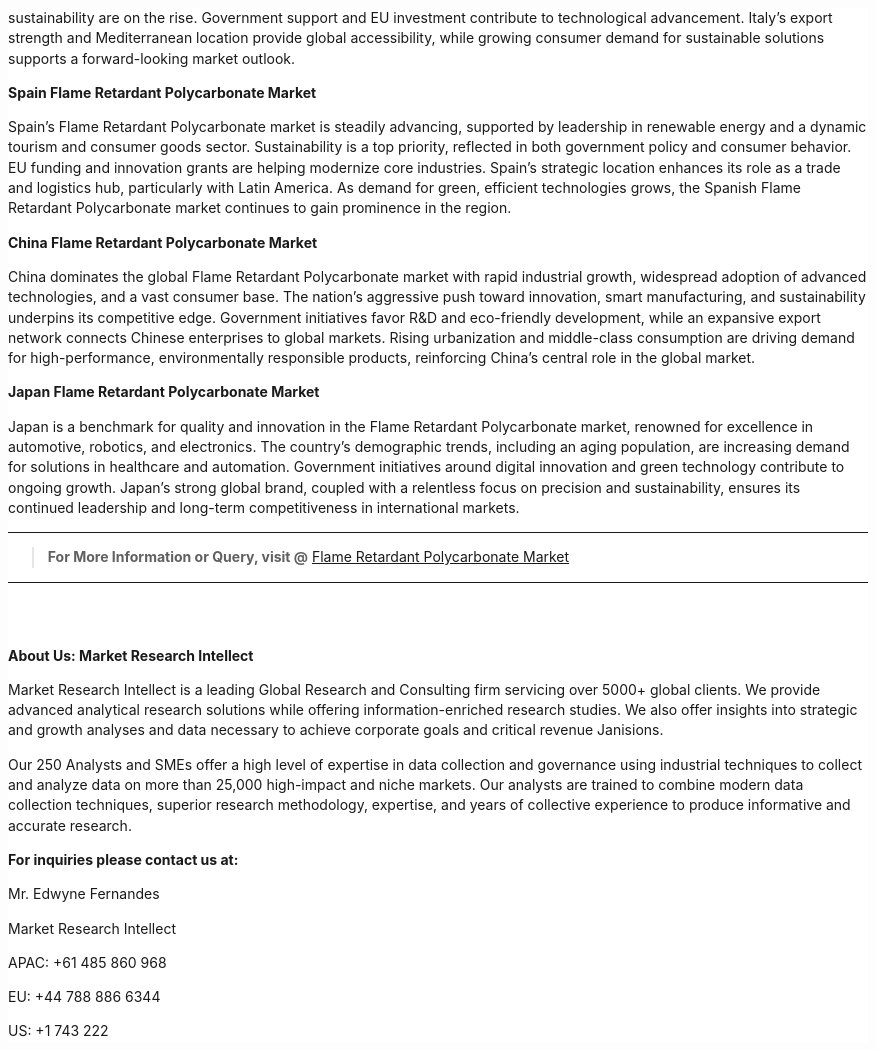 sustainability are on the rise. Government support and EU investment contribute to technological advancement. Italy&rsquo;s export strength and Mediterranean location provide global accessibility, while growing consumer demand for sustainable solutions supports a forward-looking market outlook.</p><p class="" data-start="4424" data-end="4975"><strong data-start="4424" data-end="4445">Spain Flame Retardant Polycarbonate Market</strong></p><p class="" data-start="4424" data-end="4975">Spain&rsquo;s Flame Retardant Polycarbonate market is steadily advancing, supported by leadership in renewable energy and a dynamic tourism and consumer goods sector. Sustainability is a top priority, reflected in both government policy and consumer behavior. EU funding and innovation grants are helping modernize core industries. Spain&rsquo;s strategic location enhances its role as a trade and logistics hub, particularly with Latin America. As demand for green, efficient technologies grows, the Spanish Flame Retardant Polycarbonate market continues to gain prominence in the region.</p><p class="" data-start="4977" data-end="5589"><strong data-start="4977" data-end="4998">China Flame Retardant Polycarbonate Market</strong></p><p class="" data-start="4977" data-end="5589">China dominates the global Flame Retardant Polycarbonate market with rapid industrial growth, widespread adoption of advanced technologies, and a vast consumer base. The nation&rsquo;s aggressive push toward innovation, smart manufacturing, and sustainability underpins its competitive edge. Government initiatives favor R&amp;D and eco-friendly development, while an expansive export network connects Chinese enterprises to global markets. Rising urbanization and middle-class consumption are driving demand for high-performance, environmentally responsible products, reinforcing China&rsquo;s central role in the global market.</p><p class="" data-start="5591" data-end="6162"><strong data-start="5591" data-end="5612">Japan Flame Retardant Polycarbonate Market</strong></p><p class="" data-start="5591" data-end="6162">Japan is a benchmark for quality and innovation in the Flame Retardant Polycarbonate market, renowned for excellence in automotive, robotics, and electronics. The country&rsquo;s demographic trends, including an aging population, are increasing demand for solutions in healthcare and automation. Government initiatives around digital innovation and green technology contribute to ongoing growth. Japan&rsquo;s strong global brand, coupled with a relentless focus on precision and sustainability, ensures its continued leadership and long-term competitiveness in international markets.</p><hr /><blockquote><p><span class="font-[700]"><strong>For More Information or Query, visit&nbsp;@</strong>&nbsp;</span><span class="font-[700]"><a href="https://www.marketresearchintellect.com/product/global-flame-retardant-polycarbonate-sales-market/?utm_source=Linkedin&utm_medium=019" target="_blank" data-tracking-control-name="article-ssr-frontend-pulse_little-text-block" data-tracking-will-navigate="" data-test-link="">Flame Retardant Polycarbonate Market</a></span></p></blockquote><hr /><h3>&nbsp;</h3><p><strong><span class="font-[700]">About Us: Market Research Intellect</span></strong></p><p><span class="">Market Research Intellect is a leading Global Research and Consulting firm servicing over 5000+ global clients. We provide advanced analytical research solutions while offering information-enriched research studies.&nbsp;</span>We also offer insights into strategic and growth analyses and data necessary to achieve corporate goals and critical revenue Janisions.</p><p><span class="">Our 250 Analysts and SMEs offer a high level of expertise in data collection and governance using industrial techniques to collect and analyze data on more than 25,000 high-impact and niche markets. Our analysts are trained to combine modern data collection techniques, superior research methodology, expertise, and years of collective experience to produce informative and accurate research.</span></p><p><strong>For inquiries please contact us at:</strong></p><p>Mr. Edwyne Fernandes</p><p>Market Research Intellect</p><p>APAC: +61 485 860 968</p><p>EU: +44 788 886 6344</p><p>US: +1 743 222